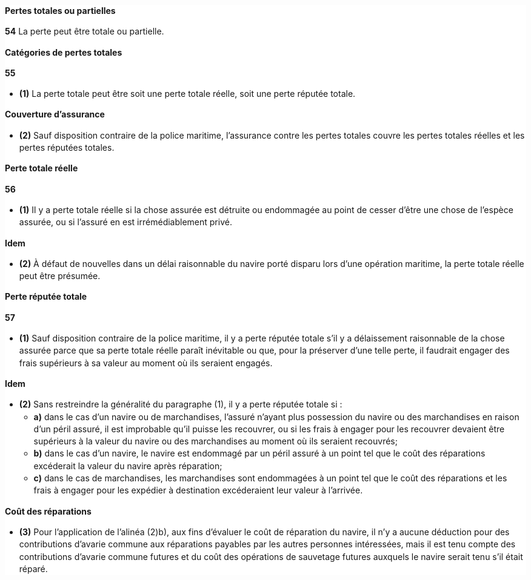 


**Pertes totales ou partielles**

**54** La perte peut être totale ou partielle.




**Catégories de pertes totales**

**55** 

- **(1)** La perte totale peut être soit une perte totale réelle, soit une perte réputée totale.

**Couverture d’assurance**

- **(2)** Sauf disposition contraire de la police maritime, l’assurance contre les pertes totales couvre les pertes totales réelles et les pertes réputées totales.




**Perte totale réelle**

**56** 

- **(1)** Il y a perte totale réelle si la chose assurée est détruite ou endommagée au point de cesser d’être une chose de l’espèce assurée, ou si l’assuré en est irrémédiablement privé.

**Idem**

- **(2)** À défaut de nouvelles dans un délai raisonnable du navire porté disparu lors d’une opération maritime, la perte totale réelle peut être présumée.




**Perte réputée totale**

**57** 

- **(1)** Sauf disposition contraire de la police maritime, il y a perte réputée totale s’il y a délaissement raisonnable de la chose assurée parce que sa perte totale réelle paraît inévitable ou que, pour la préserver d’une telle perte, il faudrait engager des frais supérieurs à sa valeur au moment où ils seraient engagés.

**Idem**

- **(2)** Sans restreindre la généralité du paragraphe (1), il y a perte réputée totale si :
	- **a)** dans le cas d’un navire ou de marchandises, l’assuré n’ayant plus possession du navire ou des marchandises en raison d’un péril assuré, il est improbable qu’il puisse les recouvrer, ou si les frais à engager pour les recouvrer devaient être supérieurs à la valeur du navire ou des marchandises au moment où ils seraient recouvrés;
	- **b)** dans le cas d’un navire, le navire est endommagé par un péril assuré à un point tel que le coût des réparations excéderait la valeur du navire après réparation;
	- **c)** dans le cas de marchandises, les marchandises sont endommagées à un point tel que le coût des réparations et les frais à engager pour les expédier à destination excéderaient leur valeur à l’arrivée.

**Coût des réparations**

- **(3)** Pour l’application de l’alinéa (2)b), aux fins d’évaluer le coût de réparation du navire, il n’y a aucune déduction pour des contributions d’avarie commune aux réparations payables par les autres personnes intéressées, mais il est tenu compte des contributions d’avarie commune futures et du coût des opérations de sauvetage futures auxquels le navire serait tenu s’il était réparé.
